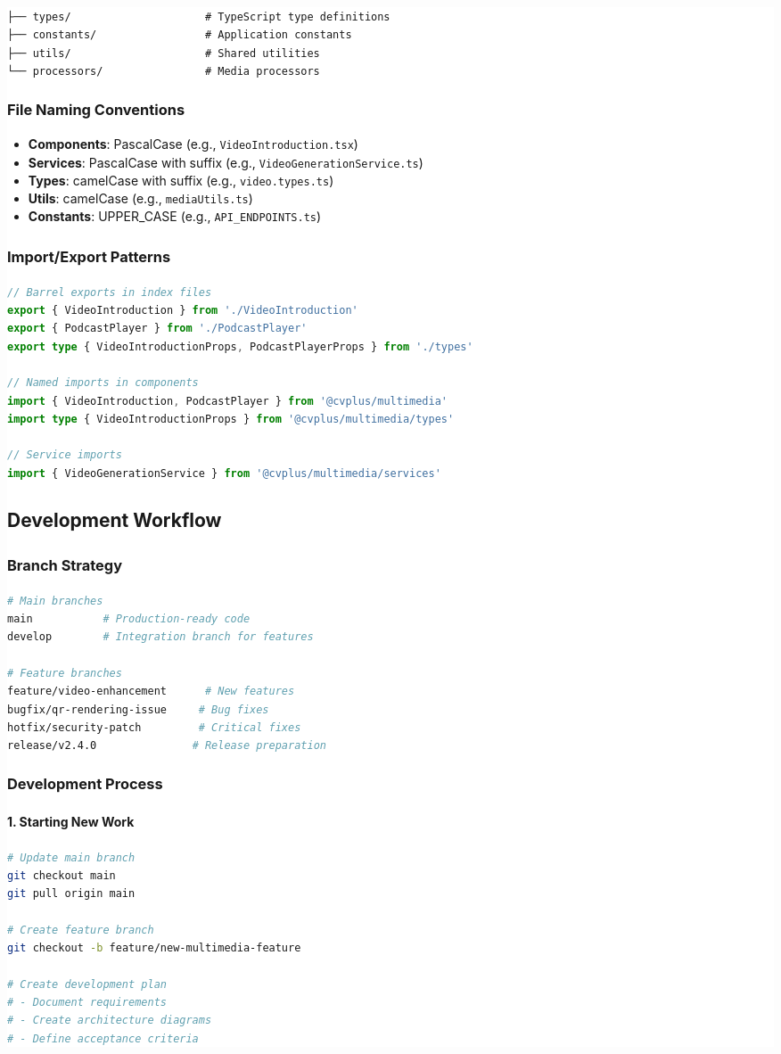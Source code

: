 ```
├── types/                     # TypeScript type definitions
├── constants/                 # Application constants
├── utils/                     # Shared utilities
└── processors/                # Media processors
```

### File Naming Conventions

- **Components**: PascalCase (e.g., `VideoIntroduction.tsx`)
- **Services**: PascalCase with suffix (e.g., `VideoGenerationService.ts`)
- **Types**: camelCase with suffix (e.g., `video.types.ts`)
- **Utils**: camelCase (e.g., `mediaUtils.ts`)
- **Constants**: UPPER_CASE (e.g., `API_ENDPOINTS.ts`)

### Import/Export Patterns

```typescript
// Barrel exports in index files
export { VideoIntroduction } from './VideoIntroduction'
export { PodcastPlayer } from './PodcastPlayer'
export type { VideoIntroductionProps, PodcastPlayerProps } from './types'

// Named imports in components
import { VideoIntroduction, PodcastPlayer } from '@cvplus/multimedia'
import type { VideoIntroductionProps } from '@cvplus/multimedia/types'

// Service imports
import { VideoGenerationService } from '@cvplus/multimedia/services'
```

## Development Workflow

### Branch Strategy

```bash
# Main branches
main           # Production-ready code
develop        # Integration branch for features

# Feature branches
feature/video-enhancement      # New features
bugfix/qr-rendering-issue     # Bug fixes
hotfix/security-patch         # Critical fixes
release/v2.4.0               # Release preparation
```

### Development Process

#### 1. Starting New Work

```bash
# Update main branch
git checkout main
git pull origin main

# Create feature branch
git checkout -b feature/new-multimedia-feature

# Create development plan
# - Document requirements
# - Create architecture diagrams
# - Define acceptance criteria
```

